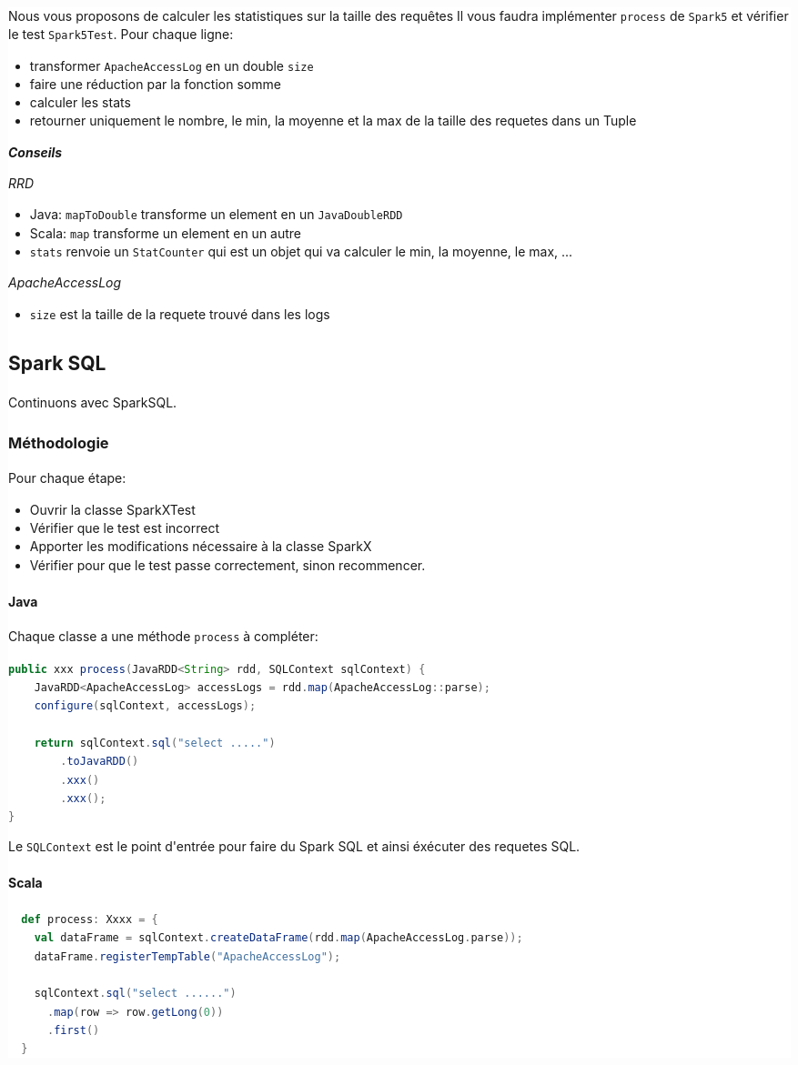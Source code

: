 Nous vous proposons de calculer les statistiques sur la taille des requêtes
Il vous faudra implémenter `process` de `Spark5` et vérifier le test `Spark5Test`. Pour chaque ligne:
* transformer `ApacheAccessLog` en un double `size`
* faire une réduction par la fonction somme
* calculer les stats
* retourner uniquement le nombre, le min, la moyenne et la max de la taille des requetes dans un Tuple

**_Conseils_**

_RRD_
* Java: `mapToDouble` transforme un element en un `JavaDoubleRDD`
* Scala: `map` transforme un element en un autre
* `stats` renvoie un `StatCounter` qui est un objet qui va calculer le min, la moyenne, le max, ...

_ApacheAccessLog_
* `size` est la taille de la requete trouvé dans les logs

## Spark SQL

Continuons avec SparkSQL.

### Méthodologie

Pour chaque étape:
* Ouvrir la classe SparkXTest
* Vérifier que le test est incorrect
* Apporter les modifications nécessaire à la classe SparkX
* Vérifier pour que le test passe correctement, sinon recommencer.

#### Java

Chaque classe a une méthode `process` à compléter:

```java
public xxx process(JavaRDD<String> rdd, SQLContext sqlContext) {
    JavaRDD<ApacheAccessLog> accessLogs = rdd.map(ApacheAccessLog::parse);
    configure(sqlContext, accessLogs);

    return sqlContext.sql("select .....")
        .toJavaRDD()
        .xxx()
        .xxx();
}
```

Le `SQLContext` est le point d'entrée pour faire du Spark SQL et ainsi éxécuter des requetes SQL.

#### Scala

```scala
  def process: Xxxx = {
    val dataFrame = sqlContext.createDataFrame(rdd.map(ApacheAccessLog.parse));
    dataFrame.registerTempTable("ApacheAccessLog");

    sqlContext.sql("select ......")
      .map(row => row.getLong(0))
      .first()
  }
```
